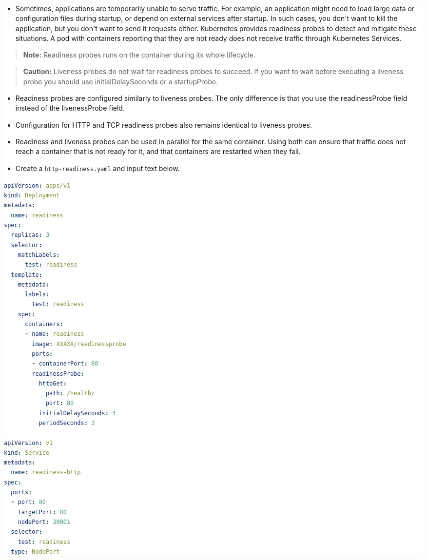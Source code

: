 - Sometimes, applications are temporarily unable to serve traffic. For example, an application might need to load large data or configuration files during startup, or depend on external services after startup. In such cases, you don't want to kill the application, but you don't want to send it requests either. Kubernetes provides readiness probes to detect and mitigate these situations. A pod with containers reporting that they are not ready does not receive traffic through Kubernetes Services.

> **Note:** Readiness probes runs on the container during its whole lifecycle.

> **Caution:** Liveness probes do not wait for readiness probes to succeed. If you want to wait before executing a liveness probe you should use initialDelaySeconds or a startupProbe.

- Readiness probes are configured similarly to liveness probes. The only difference is that you use the readinessProbe field instead of the livenessProbe field.

- Configuration for HTTP and TCP readiness probes also remains identical to liveness probes.

- Readiness and liveness probes can be used in parallel for the same container. Using both can ensure that traffic does not reach a container that is not ready for it, and that containers are restarted when they fail.

- Create a `http-readiness.yaml` and input text below.

```yaml
apiVersion: apps/v1
kind: Deployment
metadata:
  name: readiness
spec:
  replicas: 3
  selector:
    matchLabels:
      test: readiness
  template:
    metadata:
      labels:
        test: readiness
    spec:
      containers:
      - name: readiness
        image: XXXXX/readinessprobe
        ports:
        - containerPort: 80
        readinessProbe:
          httpGet:
            path: /healthz
            port: 80
          initialDelaySeconds: 3
          periodSeconds: 3
---
apiVersion: v1
kind: Service
metadata:
  name: readiness-http
spec:
  ports:
  - port: 80
    targetPort: 80
    nodePort: 30001
  selector:
    test: readiness
  type: NodePort
```
